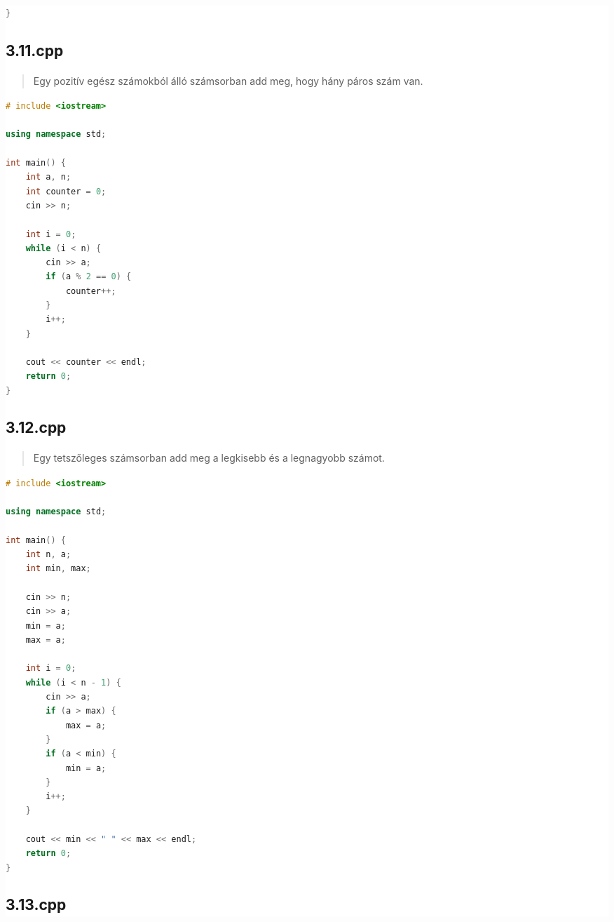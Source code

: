 ```cpp
}
```
## 3.11.cpp
> Egy pozitív egész számokból álló számsorban add meg, hogy hány páros szám van.
```cpp
# include <iostream>

using namespace std;

int main() {
	int a, n;
	int counter = 0;
	cin >> n;
	
	int i = 0;
	while (i < n) {
		cin >> a;
		if (a % 2 == 0) {
			counter++;
		}
		i++;
	}
	
	cout << counter << endl;
	return 0;
}
```
## 3.12.cpp
> Egy tetszőleges számsorban add meg a legkisebb és a legnagyobb számot.
```cpp
# include <iostream>

using namespace std;

int main() {
	int n, a;
	int min, max;
	
	cin >> n;
	cin >> a;
	min = a;
	max = a;
	
	int i = 0;
	while (i < n - 1) {
		cin >> a;
		if (a > max) {
			max = a;
		}
		if (a < min) {
			min = a;
		}
		i++;
	}
	
	cout << min << " " << max << endl;
	return 0;
}
```
## 3.13.cpp